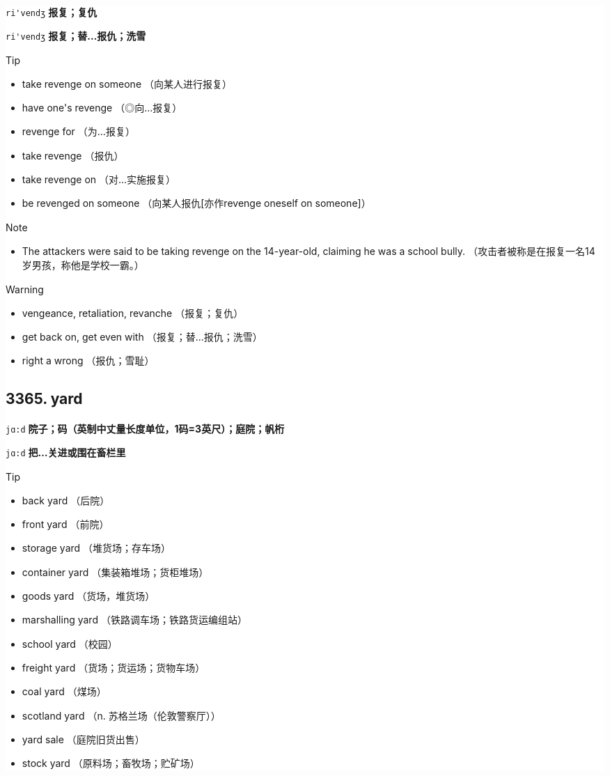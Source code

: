 `ri'vendʒ`  **报复；复仇**

`ri'vendʒ`  **报复；替…报仇；洗雪**

> [!TIP]
>
> - take revenge on someone （向某人进行报复）
>
> - have one's revenge （◎向…报复）
>
> - revenge for （为…报复）
>
> - take revenge （报仇）
>
> - take revenge on （对…实施报复）
>
> - be revenged on someone （向某人报仇[亦作revenge oneself on someone]）
>

> [!NOTE]
>
> - The attackers were said to be taking revenge on the 14-year-old, claiming he was a school bully. （攻击者被称是在报复一名14岁男孩，称他是学校一霸。）
>

> [!WARNING]
>
> - vengeance, retaliation, revanche （报复；复仇）
>
> - get back on, get even with （报复；替…报仇；洗雪）
>
> - right a wrong （报仇；雪耻）
>

## 3365. yard

`jɑ:d`  **院子；码（英制中丈量长度单位，1码=3英尺）；庭院；帆桁**

`jɑ:d`  **把…关进或围在畜栏里**

> [!TIP]
>
> - back yard （后院）
>
> - front yard （前院）
>
> - storage yard （堆货场；存车场）
>
> - container yard （集装箱堆场；货柜堆场）
>
> - goods yard （货场，堆货场）
>
> - marshalling yard （铁路调车场；铁路货运编组站）
>
> - school yard （校园）
>
> - freight yard （货场；货运场；货物车场）
>
> - coal yard （煤场）
>
> - scotland yard （n. 苏格兰场（伦敦警察厅））
>
> - yard sale （庭院旧货出售）
>
> - stock yard （原料场；畜牧场；贮矿场）
>